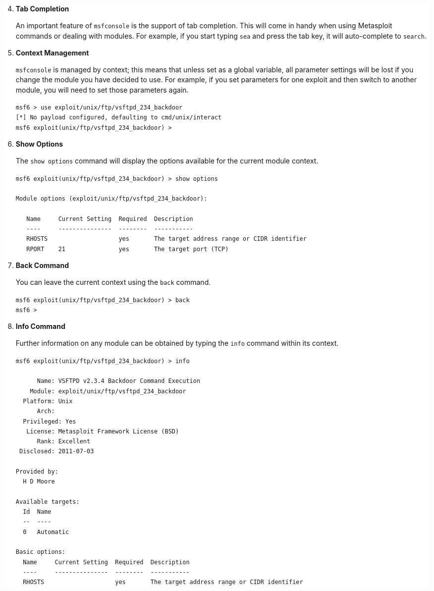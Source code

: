4. **Tab Completion**

   An important feature of `msfconsole` is the support of tab completion. This will come in handy when using Metasploit commands or dealing with modules. For example, if you start typing `sea` and press the tab key, it will auto-complete to `search`.

5. **Context Management**

   `msfconsole` is managed by context; this means that unless set as a global variable, all parameter settings will be lost if you change the module you have decided to use. For example, if you set parameters for one exploit and then switch to another module, you will need to set those parameters again.

   ```plaintext
   msf6 > use exploit/unix/ftp/vsftpd_234_backdoor
   [*] No payload configured, defaulting to cmd/unix/interact
   msf6 exploit(unix/ftp/vsftpd_234_backdoor) >
   ```

6. **Show Options**

   The `show options` command will display the options available for the current module context.

   ```plaintext
   msf6 exploit(unix/ftp/vsftpd_234_backdoor) > show options

   Module options (exploit/unix/ftp/vsftpd_234_backdoor):

      Name     Current Setting  Required  Description
      ----     ---------------  --------  -----------
      RHOSTS                    yes       The target address range or CIDR identifier
      RPORT    21               yes       The target port (TCP)
   ```

7. **Back Command**

   You can leave the current context using the `back` command.

   ```plaintext
   msf6 exploit(unix/ftp/vsftpd_234_backdoor) > back
   msf6 >
   ```

8. **Info Command**

   Further information on any module can be obtained by typing the `info` command within its context.

   ```plaintext
   msf6 exploit(unix/ftp/vsftpd_234_backdoor) > info

         Name: VSFTPD v2.3.4 Backdoor Command Execution
       Module: exploit/unix/ftp/vsftpd_234_backdoor
     Platform: Unix
         Arch: 
     Privileged: Yes
      License: Metasploit Framework License (BSD)
         Rank: Excellent
    Disclosed: 2011-07-03

   Provided by:
     H D Moore

   Available targets:
     Id  Name
     --  ----
     0   Automatic

   Basic options:
     Name     Current Setting  Required  Description
     ----     ---------------  --------  -----------
     RHOSTS                    yes       The target address range or CIDR identifier
   ```